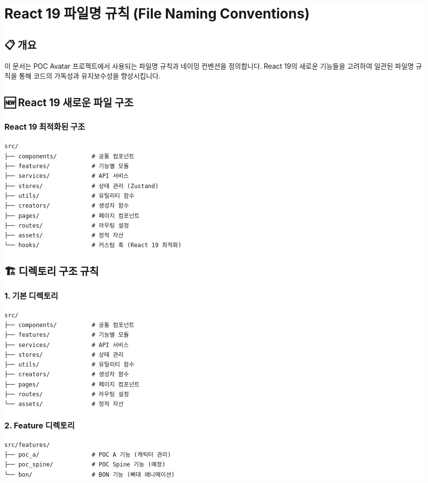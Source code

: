 # React 19 파일명 규칙 (File Naming Conventions)

## 📋 개요

이 문서는 POC Avatar 프로젝트에서 사용되는 파일명 규칙과 네이밍 컨벤션을 정의합니다. React 19의 새로운 기능들을 고려하여 일관된 파일명 규칙을 통해 코드의 가독성과 유지보수성을 향상시킵니다.

## 🆕 React 19 새로운 파일 구조

### **React 19 최적화된 구조**

```
src/
├── components/          # 공통 컴포넌트
├── features/            # 기능별 모듈
├── services/            # API 서비스
├── stores/              # 상태 관리 (Zustand)
├── utils/               # 유틸리티 함수
├── creators/            # 생성자 함수
├── pages/               # 페이지 컴포넌트
├── routes/              # 라우팅 설정
├── assets/              # 정적 자산
└── hooks/               # 커스텀 훅 (React 19 최적화)
```

## 🏗️ 디렉토리 구조 규칙

### 1. **기본 디렉토리**

```
src/
├── components/          # 공통 컴포넌트
├── features/            # 기능별 모듈
├── services/            # API 서비스
├── stores/              # 상태 관리
├── utils/               # 유틸리티 함수
├── creators/            # 생성자 함수
├── pages/               # 페이지 컴포넌트
├── routes/              # 라우팅 설정
└── assets/              # 정적 자산
```

### 2. **Feature 디렉토리**

```
src/features/
├── poc_a/               # POC A 기능 (캐릭터 관리)
├── poc_spine/           # POC Spine 기능 (예정)
└── bon/                 # BON 기능 (뼈대 애니메이션)
```
